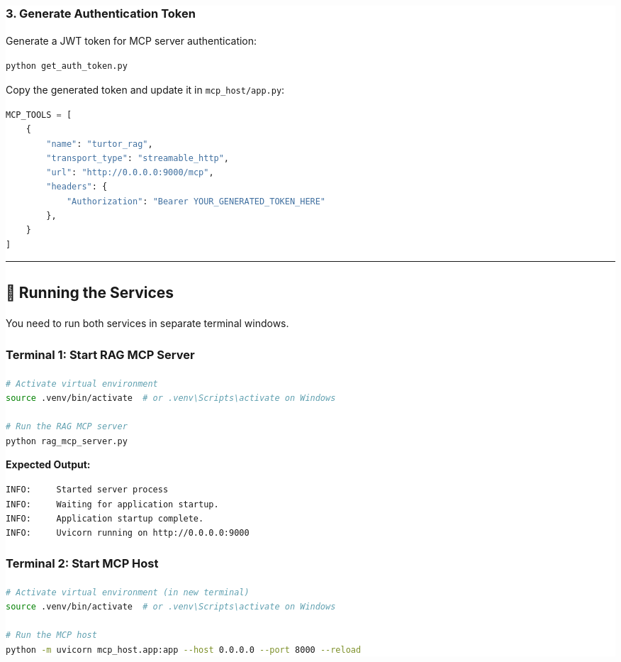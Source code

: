 ### 3. Generate Authentication Token

Generate a JWT token for MCP server authentication:

```bash
python get_auth_token.py
```

Copy the generated token and update it in `mcp_host/app.py`:

```python
MCP_TOOLS = [
    {
        "name": "turtor_rag",
        "transport_type": "streamable_http",
        "url": "http://0.0.0.0:9000/mcp",
        "headers": {
            "Authorization": "Bearer YOUR_GENERATED_TOKEN_HERE"
        },
    }
]
```

---

## 🚀 Running the Services

You need to run both services in separate terminal windows.

### Terminal 1: Start RAG MCP Server

```bash
# Activate virtual environment
source .venv/bin/activate  # or .venv\Scripts\activate on Windows

# Run the RAG MCP server
python rag_mcp_server.py
```

**Expected Output:**
```
INFO:     Started server process
INFO:     Waiting for application startup.
INFO:     Application startup complete.
INFO:     Uvicorn running on http://0.0.0.0:9000
```

### Terminal 2: Start MCP Host

```bash
# Activate virtual environment (in new terminal)
source .venv/bin/activate  # or .venv\Scripts\activate on Windows

# Run the MCP host
python -m uvicorn mcp_host.app:app --host 0.0.0.0 --port 8000 --reload
```
